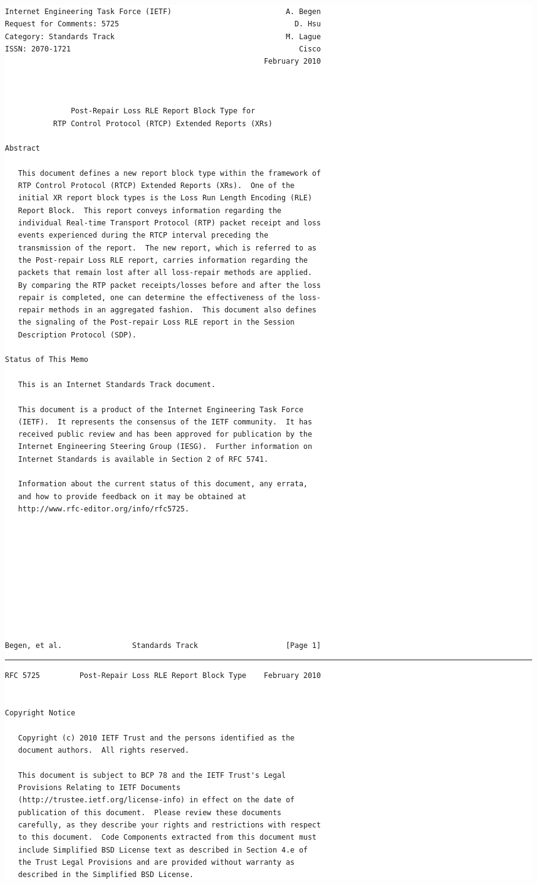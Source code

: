    Internet Engineering Task Force (IETF)                          A. Begen
    Request for Comments: 5725                                        D. Hsu
    Category: Standards Track                                       M. Lague
    ISSN: 2070-1721                                                    Cisco
                                                               February 2010



                   Post-Repair Loss RLE Report Block Type for
               RTP Control Protocol (RTCP) Extended Reports (XRs)

    Abstract

       This document defines a new report block type within the framework of
       RTP Control Protocol (RTCP) Extended Reports (XRs).  One of the
       initial XR report block types is the Loss Run Length Encoding (RLE)
       Report Block.  This report conveys information regarding the
       individual Real-time Transport Protocol (RTP) packet receipt and loss
       events experienced during the RTCP interval preceding the
       transmission of the report.  The new report, which is referred to as
       the Post-repair Loss RLE report, carries information regarding the
       packets that remain lost after all loss-repair methods are applied.
       By comparing the RTP packet receipts/losses before and after the loss
       repair is completed, one can determine the effectiveness of the loss-
       repair methods in an aggregated fashion.  This document also defines
       the signaling of the Post-repair Loss RLE report in the Session
       Description Protocol (SDP).

    Status of This Memo

       This is an Internet Standards Track document.

       This document is a product of the Internet Engineering Task Force
       (IETF).  It represents the consensus of the IETF community.  It has
       received public review and has been approved for publication by the
       Internet Engineering Steering Group (IESG).  Further information on
       Internet Standards is available in Section 2 of RFC 5741.

       Information about the current status of this document, any errata,
       and how to provide feedback on it may be obtained at
       http://www.rfc-editor.org/info/rfc5725.










    Begen, et al.                Standards Track                    [Page 1]

------------------------------------------------------------------------

``` newpage
RFC 5725         Post-Repair Loss RLE Report Block Type    February 2010


Copyright Notice

   Copyright (c) 2010 IETF Trust and the persons identified as the
   document authors.  All rights reserved.

   This document is subject to BCP 78 and the IETF Trust's Legal
   Provisions Relating to IETF Documents
   (http://trustee.ietf.org/license-info) in effect on the date of
   publication of this document.  Please review these documents
   carefully, as they describe your rights and restrictions with respect
   to this document.  Code Components extracted from this document must
   include Simplified BSD License text as described in Section 4.e of
   the Trust Legal Provisions and are provided without warranty as
   described in the Simplified BSD License.
```